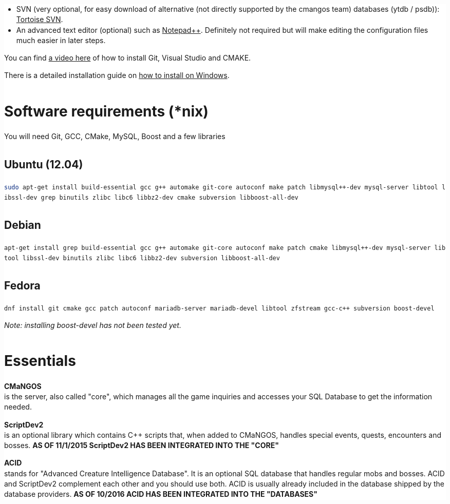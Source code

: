 -   SVN (very optional, for easy download of alternative (not directly supported by the cmangos team) databases (ytdb / psdb)): [Tortoise SVN](http://tortoisesvn.net/downloads).
-   An advanced text editor (optional) such as [Notepad++](http://notepad-plus-plus.org/). Definitely not required but will make editing the configuration files much easier in later steps.

You can find [a video here](https://youtu.be/drnlf4UMZ1w) of how to install Git, Visual Studio and CMAKE.

There is a detailed installation guide on [how to install on Windows][1].

# Software requirements (\*nix)

You will need Git, GCC, CMake, MySQL, Boost and a few libraries

## Ubuntu (12.04)

```bash
sudo apt-get install build-essential gcc g++ automake git-core autoconf make patch libmysql++-dev mysql-server libtool libssl-dev grep binutils zlibc libc6 libbz2-dev cmake subversion libboost-all-dev
```

## Debian

```bash
apt-get install grep build-essential gcc g++ automake git-core autoconf make patch cmake libmysql++-dev mysql-server libtool libssl-dev binutils zlibc libc6 libbz2-dev subversion libboost-all-dev
```

## Fedora

```bash
dnf install git cmake gcc patch autoconf mariadb-server mariadb-devel libtool zfstream gcc-c++ subversion boost-devel
```

*Note: installing boost-devel has not been tested yet.*

# Essentials

**CMaNGOS**  
is the server, also called "core", which manages all the game inquiries and accesses your SQL Database to get the information needed.

**ScriptDev2**  
is an optional library which contains C++ scripts that, when added to CMaNGOS, handles special events, quests, encounters and bosses. **AS OF 11/1/2015 ScriptDev2 HAS BEEN INTEGRATED INTO THE "CORE"**

**ACID**  
stands for "Advanced Creature Intelligence Database". It is an optional SQL database that handles regular mobs and bosses. ACID and ScriptDev2 complement each other and you should use both. ACID is usually already included in the database shipped by the database providers. **AS OF 10/2016 ACID HAS BEEN INTEGRATED INTO THE "DATABASES"**


[1]: Detailed-installation-guide-for-Microsoft-Windows